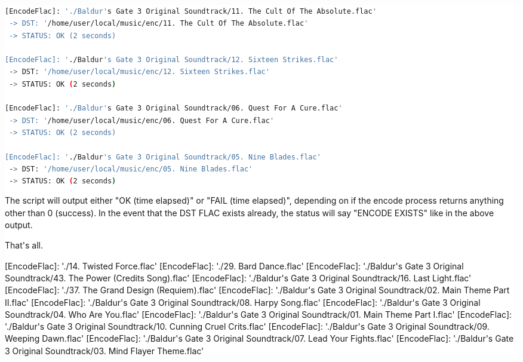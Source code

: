 ```bash
[EncodeFlac]: './Baldur's Gate 3 Original Soundtrack/11. The Cult Of The Absolute.flac'
 -> DST: '/home/user/local/music/enc/11. The Cult Of The Absolute.flac'
 -> STATUS: OK (2 seconds)

[EncodeFlac]: './Baldur's Gate 3 Original Soundtrack/12. Sixteen Strikes.flac'
 -> DST: '/home/user/local/music/enc/12. Sixteen Strikes.flac'
 -> STATUS: OK (2 seconds)

[EncodeFlac]: './Baldur's Gate 3 Original Soundtrack/06. Quest For A Cure.flac'
 -> DST: '/home/user/local/music/enc/06. Quest For A Cure.flac'
 -> STATUS: OK (2 seconds)

[EncodeFlac]: './Baldur's Gate 3 Original Soundtrack/05. Nine Blades.flac'
 -> DST: '/home/user/local/music/enc/05. Nine Blades.flac'
 -> STATUS: OK (2 seconds)
```

The script will output either "OK (time elapsed)" or "FAIL (time elapsed)", depending on
if the encode process returns anything other than 0 (success). In the event that the DST FLAC
exists already, the status will say "ENCODE EXISTS" like in the above output.

That's all.


[EncodeFlac]: './14. Twisted Force.flac'
[EncodeFlac]: './29. Bard Dance.flac'
[EncodeFlac]: './Baldur's Gate 3 Original Soundtrack/43. The Power (Credits Song).flac'
[EncodeFlac]: './Baldur's Gate 3 Original Soundtrack/16. Last Light.flac'
[EncodeFlac]: './37. The Grand Design (Requiem).flac'
[EncodeFlac]: './Baldur's Gate 3 Original Soundtrack/02. Main Theme Part II.flac'
[EncodeFlac]: './Baldur's Gate 3 Original Soundtrack/08. Harpy Song.flac'
[EncodeFlac]: './Baldur's Gate 3 Original Soundtrack/04. Who Are You.flac'
[EncodeFlac]: './Baldur's Gate 3 Original Soundtrack/01. Main Theme Part I.flac'
[EncodeFlac]: './Baldur's Gate 3 Original Soundtrack/10. Cunning Cruel Crits.flac'
[EncodeFlac]: './Baldur's Gate 3 Original Soundtrack/09. Weeping Dawn.flac'
[EncodeFlac]: './Baldur's Gate 3 Original Soundtrack/07. Lead Your Fights.flac'
[EncodeFlac]: './Baldur's Gate 3 Original Soundtrack/03. Mind Flayer Theme.flac'